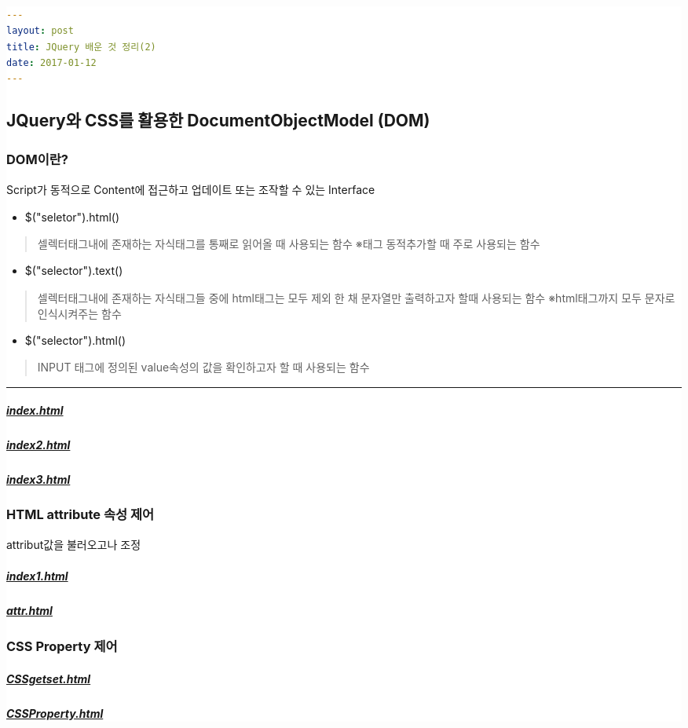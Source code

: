 ```yaml
---
layout: post
title: JQuery 배운 것 정리(2)
date: 2017-01-12
---
```




## JQuery와 CSS를 활용한 DocumentObjectModel (DOM)



### DOM이란?

Script가 동적으로 Content에 접근하고 업데이트 또는
조작할 수 있는 Interface

- $("seletor").html()
> 셀렉터태그내에 존재하는 자식태그를 통째로 읽어올 때 사용되는 함수
 ※태그 동적추가할 때 주로 사용되는 함수
- $("selector").text()
> 셀렉터태그내에 존재하는 자식태그들 중에 html태그는 모두 제외 한 채 문자열만 출력하고자 할때 사용되는 함수
 ※html태그까지 모두 문자로 인식시켜주는 함수
- $("selector").html()
> INPUT 태그에 정의된 value속성의 값을 확인하고자 할 때 사용되는 함수

---

##### [index.html](https://github.com/hanjubae/sist/blob/master/_07jquery/DocumentOBjectModel/WebContent/index.html)
##### [index2.html](https://github.com/hanjubae/sist/blob/master/_07jquery/DocumentOBjectModel/WebContent/index2.html)
##### [index3.html](https://github.com/hanjubae/sist/blob/master/_07jquery/DocumentOBjectModel/WebContent/index3.html)

### HTML attribute 속성 제어

attribut값을 불러오고나 조정

##### [index1.html](https://github.com/hanjubae/sist/blob/master/_07jquery/DocumentOBjectModel/WebContent/index1.html)
##### [attr.html](https://github.com/hanjubae/sist/blob/master/_07jquery/DocumentOBjectModel/WebContent/attr.html)

### CSS Property 제어
##### [CSSgetset.html](https://github.com/hanjubae/sist/blob/master/_07jquery/DocumentOBjectModel/WebContent/CSSgetset.html)
##### [CSSProperty.html](https://github.com/hanjubae/sist/blob/master/_07jquery/DocumentOBjectModel/WebContent/CSSProperty.html)
